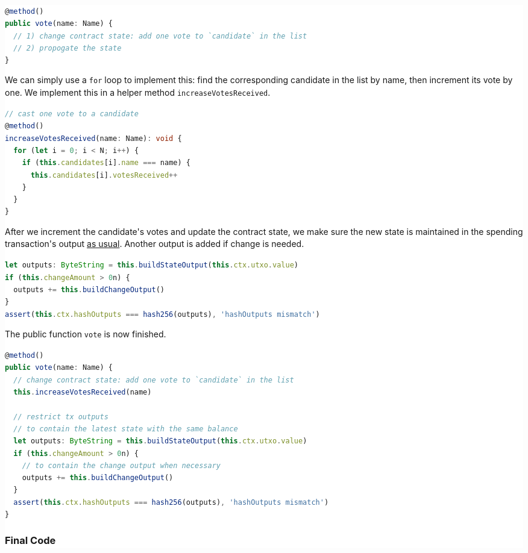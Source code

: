 ```ts
@method()
public vote(name: Name) {
  // 1) change contract state: add one vote to `candidate` in the list
  // 2) propogate the state
}
```

We can simply use a `for` loop to implement this: find the corresponding candidate in the list by name, then increment its vote by one. We implement this in a helper method `increaseVotesReceived`.

```ts
// cast one vote to a candidate
@method()
increaseVotesReceived(name: Name): void {
  for (let i = 0; i < N; i++) {
    if (this.candidates[i].name === name) {
      this.candidates[i].votesReceived++
    }
  }
}
```

After we increment the candidate's votes and update the contract state, we make sure the new state is maintained in the spending transaction's output [as usual](../how-to-write-a-contract/stateful-contract.md#update-states). Another output is added if change is needed.

```ts
let outputs: ByteString = this.buildStateOutput(this.ctx.utxo.value)
if (this.changeAmount > 0n) {
  outputs += this.buildChangeOutput()
}
assert(this.ctx.hashOutputs === hash256(outputs), 'hashOutputs mismatch')
```

The public function `vote` is now finished.

```ts
@method()
public vote(name: Name) {
  // change contract state: add one vote to `candidate` in the list
  this.increaseVotesReceived(name)
  
  // restrict tx outputs
  // to contain the latest state with the same balance
  let outputs: ByteString = this.buildStateOutput(this.ctx.utxo.value)
  if (this.changeAmount > 0n) {
    // to contain the change output when necessary
    outputs += this.buildChangeOutput()
  }
  assert(this.ctx.hashOutputs === hash256(outputs), 'hashOutputs mismatch')
}
```

### Final Code
